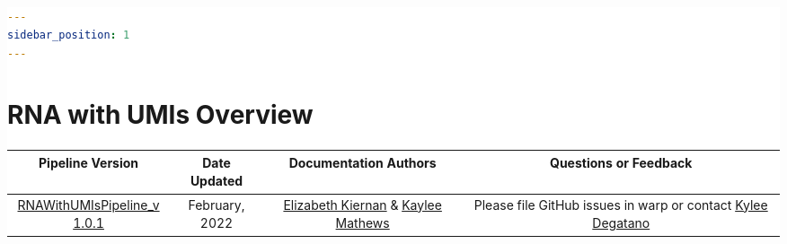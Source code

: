 ```yaml
---
sidebar_position: 1
---
```


# RNA with UMIs Overview

| Pipeline Version | Date Updated | Documentation Authors | Questions or Feedback |
| :----: | :---: | :----: | :--------------: |
| [RNAWithUMIsPipeline_v1.0.1](https://github.com/broadinstitute/warp/releases?q=RNAwithUMIs&expanded=true) | February, 2022 | [Elizabeth Kiernan](mailto:ekiernan@broadinstitute.org) & [Kaylee Mathews](mailto:kmathews@broadinstitute.org)| Please file GitHub issues in warp or contact [Kylee Degatano](mailto:kdegatano@broadinstitute.org) |
